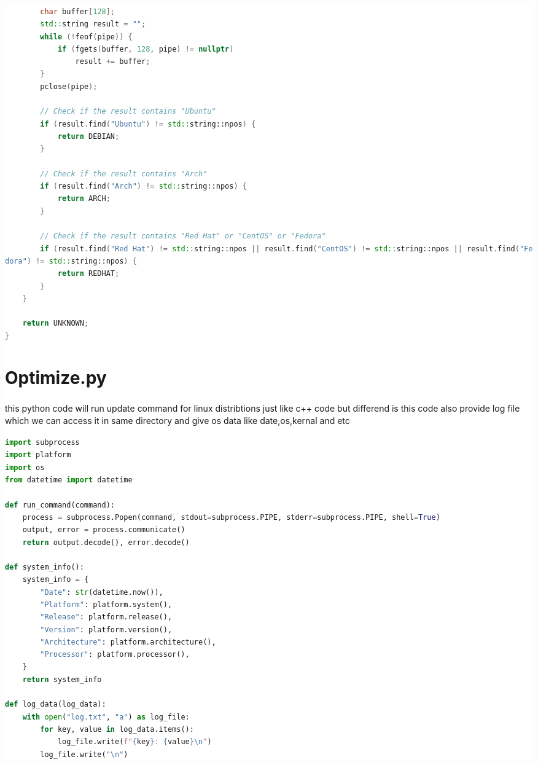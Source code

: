 ```cpp
        char buffer[128];
        std::string result = "";
        while (!feof(pipe)) {
            if (fgets(buffer, 128, pipe) != nullptr)
                result += buffer;
        }
        pclose(pipe);

        // Check if the result contains "Ubuntu"
        if (result.find("Ubuntu") != std::string::npos) {
            return DEBIAN;
        }

        // Check if the result contains "Arch"
        if (result.find("Arch") != std::string::npos) {
            return ARCH;
        }

        // Check if the result contains "Red Hat" or "CentOS" or "Fedora"
        if (result.find("Red Hat") != std::string::npos || result.find("CentOS") != std::string::npos || result.find("Fedora") != std::string::npos) {
            return REDHAT;
        }
    }

    return UNKNOWN;
}
```

# Optimize.py

this python code will run update command for linux distribtions just like c++ code but differend is this code also provide log file
which we can access it in same directory and give os data like date,os,kernal and etc  
```python
import subprocess
import platform
import os
from datetime import datetime

def run_command(command):
    process = subprocess.Popen(command, stdout=subprocess.PIPE, stderr=subprocess.PIPE, shell=True)
    output, error = process.communicate()
    return output.decode(), error.decode()

def system_info():
    system_info = {
        "Date": str(datetime.now()),
        "Platform": platform.system(),
        "Release": platform.release(),
        "Version": platform.version(),
        "Architecture": platform.architecture(),
        "Processor": platform.processor(),
    }
    return system_info

def log_data(log_data):
    with open("log.txt", "a") as log_file:
        for key, value in log_data.items():
            log_file.write(f"{key}: {value}\n")
        log_file.write("\n")

```